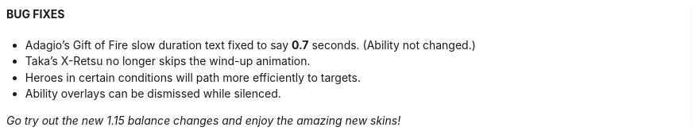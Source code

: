 #### **BUG FIXES**

* Adagio’s Gift of Fire slow duration text fixed to say **0.7** seconds. \(Ability not changed.\)
* Taka’s X-Retsu no longer skips the wind-up animation.
* Heroes in certain conditions will path more efficiently to targets.
* Ability overlays can be dismissed while silenced.

_Go try out the new 1.15 balance changes and enjoy the amazing new skins!_

